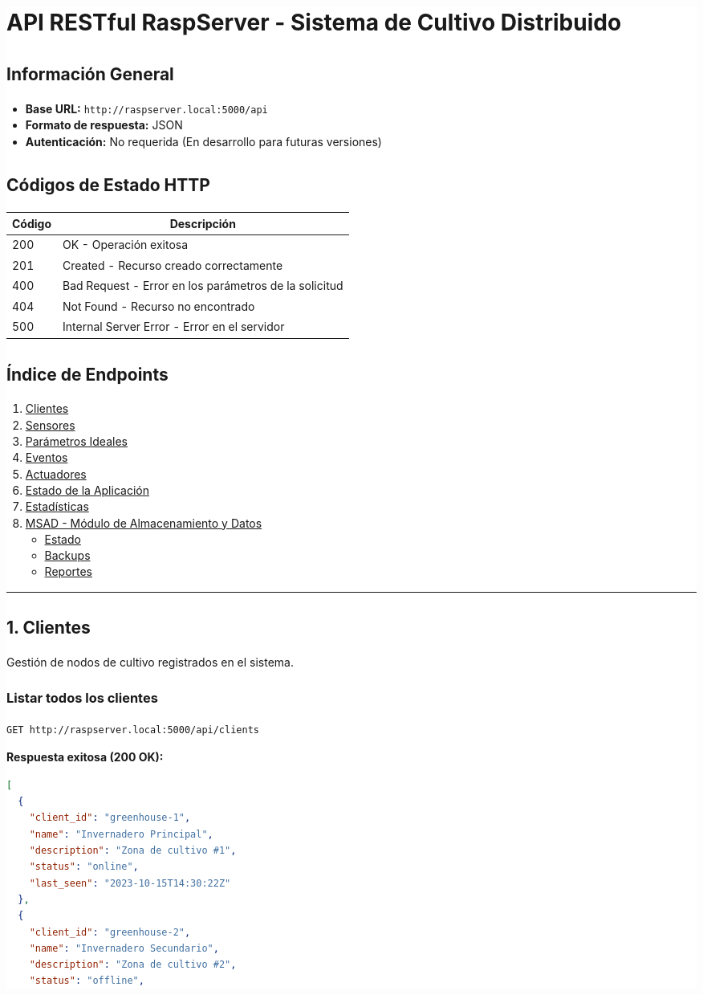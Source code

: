 # API RESTful RaspServer - Sistema de Cultivo Distribuido

## Información General

- **Base URL:** `http://raspserver.local:5000/api`
- **Formato de respuesta:** JSON
- **Autenticación:** No requerida (En desarrollo para futuras versiones)

## Códigos de Estado HTTP

| Código | Descripción |
|--------|-------------|
| 200 | OK - Operación exitosa |
| 201 | Created - Recurso creado correctamente |
| 400 | Bad Request - Error en los parámetros de la solicitud |
| 404 | Not Found - Recurso no encontrado |
| 500 | Internal Server Error - Error en el servidor |

## Índice de Endpoints

1. [Clientes](#1-clientes)
2. [Sensores](#2-sensores)
3. [Parámetros Ideales](#3-parámetros-ideales)
4. [Eventos](#4-eventos)
5. [Actuadores](#5-actuadores)
6. [Estado de la Aplicación](#6-estado-de-la-aplicación)
7. [Estadísticas](#7-estadísticas)
8. [MSAD - Módulo de Almacenamiento y Datos](#8-msad---módulo-de-almacenamiento-y-datos)
   - [Estado](#81-estado)
   - [Backups](#82-backups)
   - [Reportes](#83-reportes)

---

## 1. Clientes

Gestión de nodos de cultivo registrados en el sistema.

### Listar todos los clientes

```
GET http://raspserver.local:5000/api/clients
```

**Respuesta exitosa (200 OK):**
```json
[
  {
    "client_id": "greenhouse-1",
    "name": "Invernadero Principal",
    "description": "Zona de cultivo #1",
    "status": "online",
    "last_seen": "2023-10-15T14:30:22Z"
  },
  {
    "client_id": "greenhouse-2",
    "name": "Invernadero Secundario",
    "description": "Zona de cultivo #2",
    "status": "offline",
```